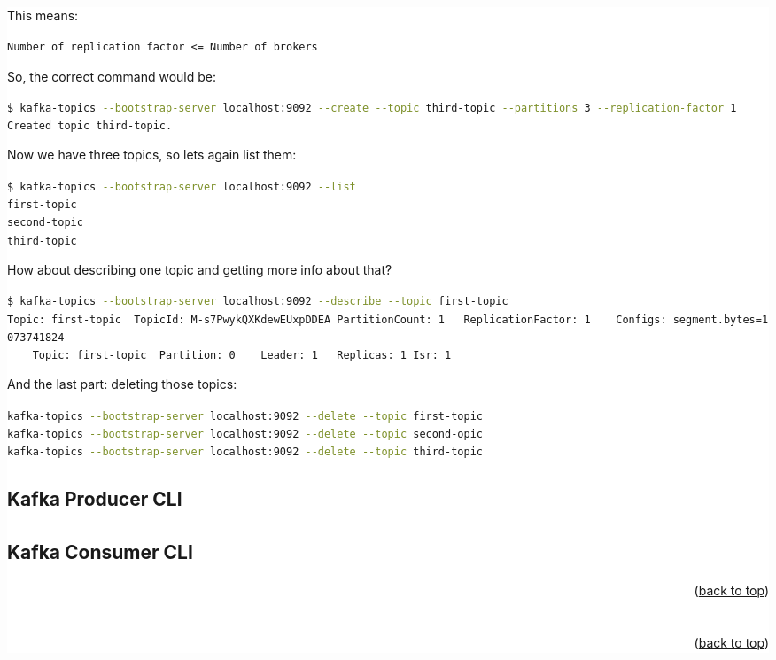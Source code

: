 This means:

```text
Number of replication factor <= Number of brokers
```

So, the correct command would be:

```bash
$ kafka-topics --bootstrap-server localhost:9092 --create --topic third-topic --partitions 3 --replication-factor 1
Created topic third-topic.
```

Now we have three topics, so lets again list them:

```bash
$ kafka-topics --bootstrap-server localhost:9092 --list                      
first-topic
second-topic
third-topic
```

How about describing one topic and getting more info about that?

```bash
$ kafka-topics --bootstrap-server localhost:9092 --describe --topic first-topic
Topic: first-topic	TopicId: M-s7PwykQXKdewEUxpDDEA	PartitionCount: 1	ReplicationFactor: 1	Configs: segment.bytes=1073741824
	Topic: first-topic	Partition: 0	Leader: 1	Replicas: 1	Isr: 1
```

And the last part: deleting those topics:

```bash
kafka-topics --bootstrap-server localhost:9092 --delete --topic first-topic
kafka-topics --bootstrap-server localhost:9092 --delete --topic second-opic
kafka-topics --bootstrap-server localhost:9092 --delete --topic third-topic
```

</div> 

## Kafka Producer CLI
<div id="Kafka-CLI-Tutorial-Kafka-Producer-CLI"></div> 

## Kafka Consumer CLI
<div id="Kafka-CLI-Tutorial-Kafka-Consumer-CLI"></div> 

<p align="right">(<a href="#top">back to top</a>)</p>

# 
## 
<div id="xxx"></div> 
<p align="right">(<a href="#top">back to top</a>)</p>

